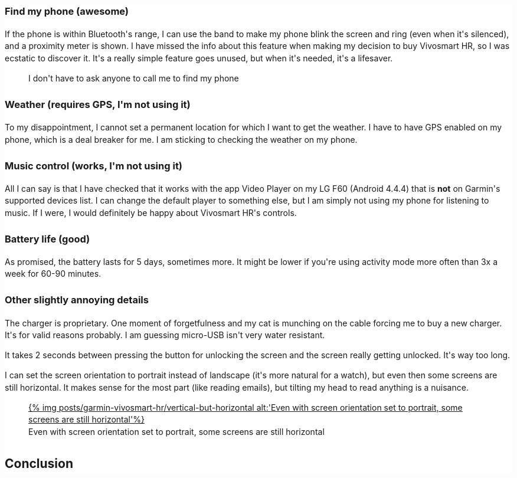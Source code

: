 ### Find my phone (awesome)

If the phone is within Bluetooth's range, I can use the band to make my phone blink the screen and ring (even when it's silenced), and a proximity meter is shown. I have missed the info about this feature when making my decision to buy Vivosmart HR, so I was ecstatic to discover it. It's a really simple feature goes unused, but when it's needed, it's a lifesaver.

<figure>
<video src='{% asset_path posts/garmin-vivosmart-hr/find-my-phone %}' type='video/mp4' controls></video>
<figcaption>I don't have to ask anyone to call me to find my phone</figcaption>
</figure>

### Weather (requires GPS, I'm not using it)

To my disappointment, I cannot set a permanent location for which I want to get the weather. I have to have GPS enabled on my phone, which is a deal breaker for me. I am sticking to checking the weather on my phone.

### Music control (works, I'm not using it)

All I can say is that I have checked that it works with the app Video Player on my LG F60 (Android 4.4.4) that is **not** on Garmin's supported devices list. I can change the default player to something else, but I am simply not using my phone for listening to music. If I were, I would definitely be happy about Vivosmart HR's controls.

### Battery life (good)

As promised, the battery lasts for 5 days, sometimes more. It might be lower if you're using activity mode more often than 3x a week for 60-90 minutes.

### Other slightly annoying details

The charger is proprietary. One moment of forgetfulness and my cat is munching on the cable forcing me to buy a new charger. It's for valid reasons probably. I am guessing micro-USB isn't very water resistant.

It takes 2 seconds between pressing the button for unlocking the screen and the screen really getting unlocked. It's way too long. 

I can set the screen orientation to portrait instead of landscape (it's more natural for a watch), but even then some screens are still horizontal. It makes sense for the most part (like reading emails), but tilting my head to read anything is a nuisance.

<figure>
<a href='{% asset_path posts/garmin-vivosmart-hr/vertical-but-horizontal %}'>
{% img posts/garmin-vivosmart-hr/vertical-but-horizontal alt:'Even with screen orientation set to portrait, some screens are still horizontal'%}
</a>
<figcaption>Even with screen orientation set to portrait, some screens are still horizontal</figcaption>
</figure>

## Conclusion
